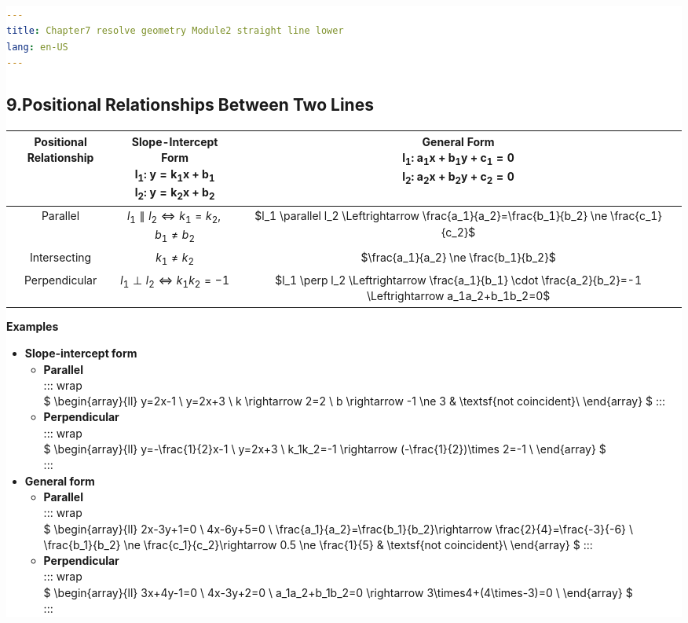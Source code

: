 ```yaml
---
title: Chapter7 resolve geometry Module2 straight line lower
lang: en-US
---
```


## 9.Positional Relationships Between Two Lines

| Positional Relationship | Slope-Intercept Form<br/>$\boldsymbol{l_1:\;y=k_1x+b_1}$<br/>$\boldsymbol{l_2:\;y=k_2x+b_2}$ |      General Form<br/>$\boldsymbol{l_1:\;a_1x+b_1y+c_1=0}$<br/>$\boldsymbol{l_2:\;a_2x+b_2y+c_2=0}$      |
|:-----------------------:|:--------------------------------------------------------------------------------------------:|:--------------------------------------------------------------------------------------------------------:|
|        Parallel         |                   $l_1 \parallel l_2 \Leftrightarrow k_1=k_2,b_1 \ne b_2$                    |         $l_1 \parallel l_2 \Leftrightarrow \frac{a_1}{a_2}=\frac{b_1}{b_2} \ne \frac{c_1}{c_2}$          |
|      Intersecting       |                                        $k_1 \ne k_2$                                         |                                  $\frac{a_1}{a_2} \ne \frac{b_1}{b_2}$                                   |
|      Perpendicular      |                          $l_1 \perp l_2 \Leftrightarrow k_1k_2=-1$                           | $l_1 \perp l_2 \Leftrightarrow \frac{a_1}{b_1} \cdot \frac{a_2}{b_2}=-1 \Leftrightarrow a_1a_2+b_1b_2=0$ |

__Examples__  
- __Slope-intercept form__
  - __Parallel__    
    ::: wrap    
    $
    \begin{array}{ll}
    y=2x-1 \\
    y=2x+3 \\
    k \rightarrow 2=2 \\
    b \rightarrow -1 \ne 3 & \textsf{not coincident}\\
    \end{array}
    $
    :::  
  - __Perpendicular__    
    ::: wrap  
    $
    \begin{array}{ll}
    y=-\frac{1}{2}x-1 \\
    y=2x+3 \\
    k_1k_2=-1 \rightarrow (-\frac{1}{2})\times 2=-1 \\
    \end{array}
    $  
    :::  
- __General form__   
  - __Parallel__    
    ::: wrap  
    $
    \begin{array}{ll}
    2x-3y+1=0 \\
    4x-6y+5=0 \\
    \frac{a_1}{a_2}=\frac{b_1}{b_2}\rightarrow \frac{2}{4}=\frac{-3}{-6} \\
    \frac{b_1}{b_2} \ne \frac{c_1}{c_2}\rightarrow 0.5 \ne \frac{1}{5} & \textsf{not coincident}\\
    \end{array}
    $
    :::  
  - __Perpendicular__  
    ::: wrap  
    $
    \begin{array}{ll}
    3x+4y-1=0 \\
    4x-3y+2=0 \\
    a_1a_2+b_1b_2=0 \rightarrow 3\times4+(4\times-3)=0 \\
    \end{array}
    $  
    :::  
